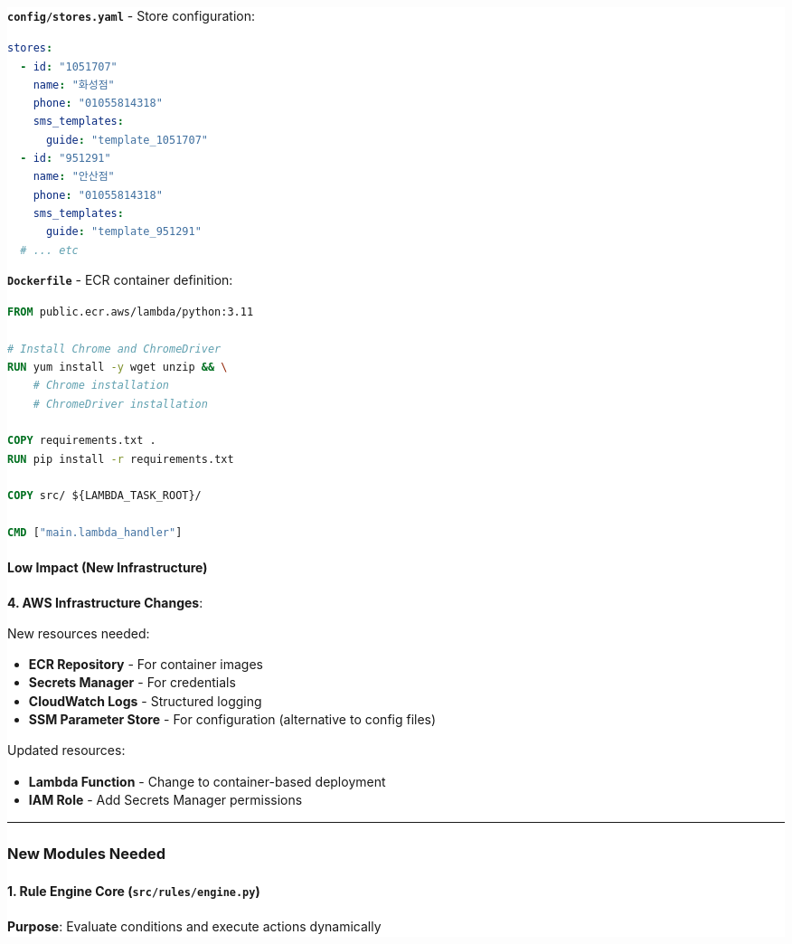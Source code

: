 **`config/stores.yaml`** - Store configuration:
```yaml
stores:
  - id: "1051707"
    name: "화성점"
    phone: "01055814318"
    sms_templates:
      guide: "template_1051707"
  - id: "951291"
    name: "안산점"
    phone: "01055814318"
    sms_templates:
      guide: "template_951291"
  # ... etc
```

**`Dockerfile`** - ECR container definition:
```dockerfile
FROM public.ecr.aws/lambda/python:3.11

# Install Chrome and ChromeDriver
RUN yum install -y wget unzip && \
    # Chrome installation
    # ChromeDriver installation

COPY requirements.txt .
RUN pip install -r requirements.txt

COPY src/ ${LAMBDA_TASK_ROOT}/

CMD ["main.lambda_handler"]
```

#### Low Impact (New Infrastructure)

**4. AWS Infrastructure Changes**:

New resources needed:
- **ECR Repository** - For container images
- **Secrets Manager** - For credentials
- **CloudWatch Logs** - Structured logging
- **SSM Parameter Store** - For configuration (alternative to config files)

Updated resources:
- **Lambda Function** - Change to container-based deployment
- **IAM Role** - Add Secrets Manager permissions

---

### New Modules Needed

#### 1. Rule Engine Core (`src/rules/engine.py`)

**Purpose**: Evaluate conditions and execute actions dynamically
